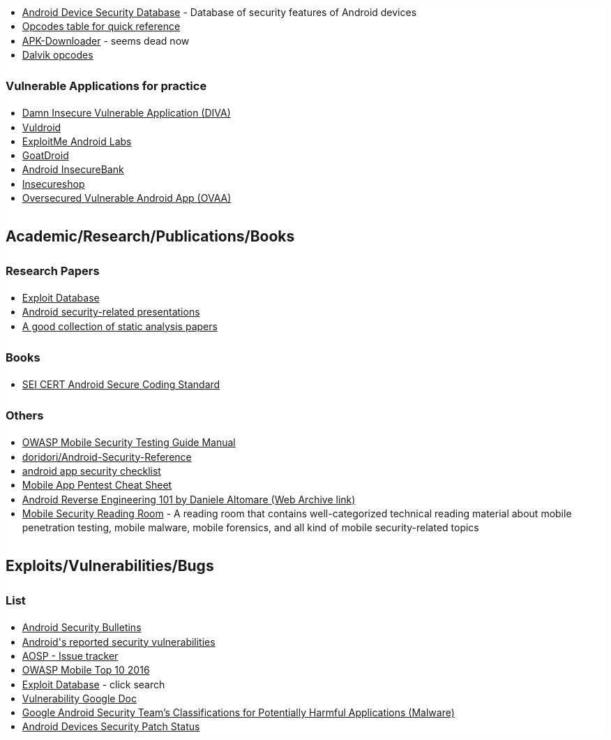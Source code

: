 - [Android Device Security Database](https://www.android-device-security.org/client/datatable) - Database of security features of Android devices
- [Opcodes table for quick reference](http://ww38.xchg.info/corkami/opcodes_tables.pdf)
- [APK-Downloader](http://codekiem.com/2012/02/24/apk-downloader/) - seems dead now
- [Dalvik opcodes](http://pallergabor.uw.hu/androidblog/dalvik_opcodes.html)

### Vulnerable Applications for practice

- [Damn Insecure Vulnerable Application (DIVA)](https://github.com/payatu/diva-android)
- [Vuldroid](https://github.com/jaiswalakshansh/Vuldroid)
- [ExploitMe Android Labs](http://securitycompass.github.io/AndroidLabs/setup.html)
- [GoatDroid](https://github.com/jackMannino/OWASP-GoatDroid-Project)
- [Android InsecureBank](https://github.com/dineshshetty/Android-InsecureBankv2)
- [Insecureshop](https://github.com/optiv/insecureshop)
- [Oversecured Vulnerable Android App (OVAA)](https://github.com/oversecured/ovaa)

## Academic/Research/Publications/Books

### Research Papers

- [Exploit Database](https://www.exploit-db.com/papers/)
- [Android security-related presentations](https://github.com/jacobsoo/AndroidSlides)
- [A good collection of static analysis papers](https://tthtlc.wordpress.com/2011/09/01/static-analysis-of-android-applications/)

### Books

- [SEI CERT Android Secure Coding Standard](https://www.securecoding.cert.org/confluence/display/android/Android+Secure+Coding+Standard)

### Others

- [OWASP Mobile Security Testing Guide Manual](https://github.com/OWASP/owasp-mstg)
- [doridori/Android-Security-Reference](https://github.com/doridori/Android-Security-Reference)
- [android app security checklist](https://github.com/b-mueller/android_app_security_checklist)
- [Mobile App Pentest Cheat Sheet](https://github.com/tanprathan/MobileApp-Pentest-Cheatsheet)
- [Android Reverse Engineering 101 by Daniele Altomare (Web Archive link)](http://web.archive.org/web/20180721134044/http://www.fasteque.com:80/android-reverse-engineering-101-part-1/)
- [Mobile Security Reading Room](https://mobile-security.zeef.com) - A reading room that contains well-categorized technical reading material about mobile penetration testing, mobile malware, mobile forensics, and all kind of mobile security-related topics

## Exploits/Vulnerabilities/Bugs

### List

- [Android Security Bulletins](https://source.android.com/security/bulletin/)
- [Android's reported security vulnerabilities](https://www.cvedetails.com/vulnerability-list/vendor_id-1224/product_id-19997/Google-Android.html)
- [AOSP - Issue tracker](https://code.google.com/p/android/issues/list?can=2&q=priority=Critical&sort=-opened)
- [OWASP Mobile Top 10 2016](https://www.owasp.org/index.php/Mobile_Top_10_2016-Top_10)
- [Exploit Database](https://www.exploit-db.com/search/?action=search&q=android) - click search
- [Vulnerability Google Doc](https://docs.google.com/spreadsheet/pub?key=0Am5hHW4ATym7dGhFU1A4X2lqbUJtRm1QSWNRc3E0UlE&single=true&gid=0&output=html)
- [Google Android Security Team’s Classifications for Potentially Harmful Applications (Malware)](https://source.android.com/security/reports/Google_Android_Security_PHA_classifications.pdf)
- [Android Devices Security Patch Status](https://kb.androidtamer.com/Device_Security_Patch_tracker/)
